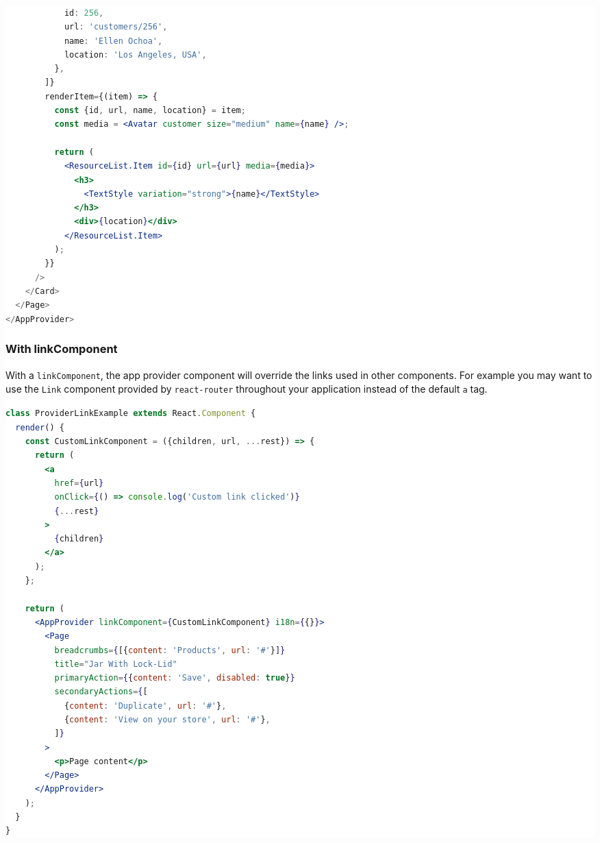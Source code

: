 ```jsx
            id: 256,
            url: 'customers/256',
            name: 'Ellen Ochoa',
            location: 'Los Angeles, USA',
          },
        ]}
        renderItem={(item) => {
          const {id, url, name, location} = item;
          const media = <Avatar customer size="medium" name={name} />;

          return (
            <ResourceList.Item id={id} url={url} media={media}>
              <h3>
                <TextStyle variation="strong">{name}</TextStyle>
              </h3>
              <div>{location}</div>
            </ResourceList.Item>
          );
        }}
      />
    </Card>
  </Page>
</AppProvider>
```

### With linkComponent

With a `linkComponent`, the app provider component will override the links used in other components. For example you may want to use the `Link` component provided by `react-router` throughout your application instead of the default `a` tag.

```jsx
class ProviderLinkExample extends React.Component {
  render() {
    const CustomLinkComponent = ({children, url, ...rest}) => {
      return (
        <a
          href={url}
          onClick={() => console.log('Custom link clicked')}
          {...rest}
        >
          {children}
        </a>
      );
    };

    return (
      <AppProvider linkComponent={CustomLinkComponent} i18n={{}}>
        <Page
          breadcrumbs={[{content: 'Products', url: '#'}]}
          title="Jar With Lock-Lid"
          primaryAction={{content: 'Save', disabled: true}}
          secondaryActions={[
            {content: 'Duplicate', url: '#'},
            {content: 'View on your store', url: '#'},
          ]}
        >
          <p>Page content</p>
        </Page>
      </AppProvider>
    );
  }
}
```